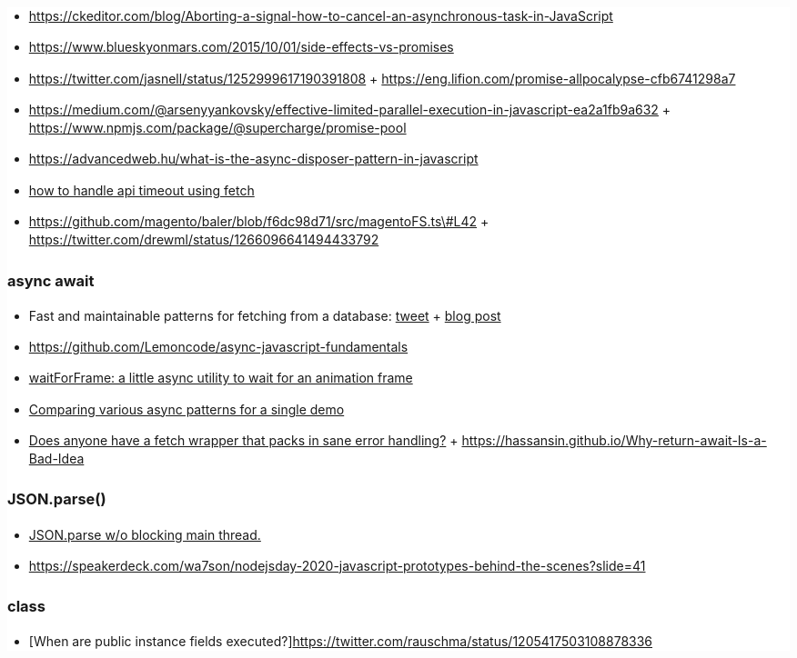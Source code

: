-   https://ckeditor.com/blog/Aborting-a-signal-how-to-cancel-an-asynchronous-task-in-JavaScript



-   https://www.blueskyonmars.com/2015/10/01/side-effects-vs-promises



-   https://twitter.com/jasnell/status/1252999617190391808 + https://eng.lifion.com/promise-allpocalypse-cfb6741298a7



-   https://medium.com/@arsenyyankovsky/effective-limited-parallel-execution-in-javascript-ea2a1fb9a632 + https://www.npmjs.com/package/@supercharge/promise-pool



-   https://advancedweb.hu/what-is-the-async-disposer-pattern-in-javascript



-   [how to handle api timeout using fetch](https://gist.github.com/sibelius/624ebc0e1a7e4784140b78f4b214e9f5)



-   https://github.com/magento/baler/blob/f6dc98d71/src/magentoFS.ts\#L42 + https://twitter.com/drewml/status/1266096641494433792

### async await

-   Fast and maintainable patterns for fetching from a database: [tweet](https://twitter.com/sophiebits/status/1212555591056424960) + [blog post](https://sophiebits.com/2020/01/01/fast-maintainable-db-patterns.html)



-   https://github.com/Lemoncode/async-javascript-fundamentals



-   [waitForFrame: a little async utility to wait for an animation frame](https://twitter.com/alexandereardon/status/1245870136659066882)



-   [Comparing various async patterns for a single demo](https://github.com/getify/A-Tale-Of-Three-Lists)



-   [Does anyone have a fetch wrapper that packs in sane error handling?](https://twitter.com/tannerlinsley/status/1275823695051673601) + https://hassansin.github.io/Why-return-await-Is-a-Bad-Idea

### JSON.parse()

-   [JSON.parse w/o blocking main thread.](https://gist.github.com/jkrems/71df0bce1b95101b1417f909ce473075)



-   https://speakerdeck.com/wa7son/nodejsday-2020-javascript-prototypes-behind-the-scenes?slide=41

### class

-   \[When are public instance fields executed?\]https://twitter.com/rauschma/status/1205417503108878336
